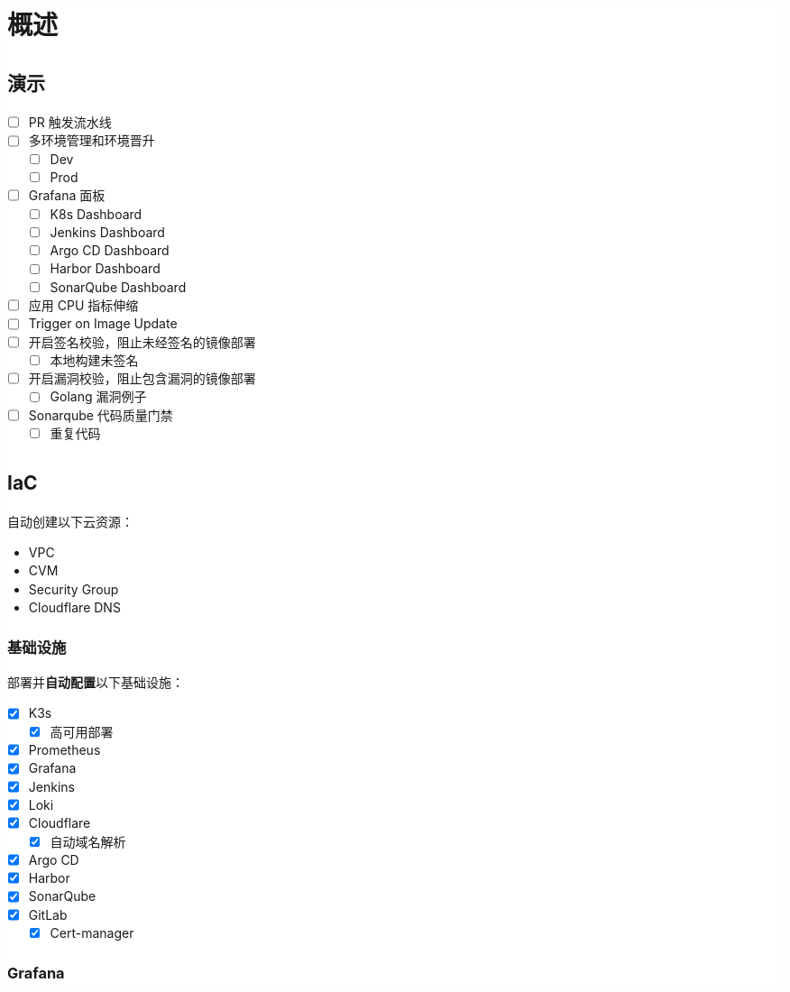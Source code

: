 # 概述

## 演示

- [ ] PR 触发流水线
- [ ] 多环境管理和环境晋升
  - [ ] Dev
  - [ ] Prod
- [ ] Grafana 面板
  - [ ] K8s Dashboard
  - [ ] Jenkins Dashboard
  - [ ] Argo CD Dashboard
  - [ ] Harbor Dashboard
  - [ ] SonarQube Dashboard
- [ ] 应用 CPU 指标伸缩
- [ ] Trigger on Image Update
- [ ] 开启签名校验，阻止未经签名的镜像部署
  - [ ] 本地构建未签名
- [ ] 开启漏洞校验，阻止包含漏洞的镜像部署
  - [ ] Golang 漏洞例子
- [ ] Sonarqube 代码质量门禁
  - [ ] 重复代码

## IaC

自动创建以下云资源：

- VPC
- CVM
- Security Group
- Cloudflare DNS

### 基础设施

部署并**自动配置**以下基础设施：

- [x] K3s
  - [x] 高可用部署
- [x] Prometheus
- [x] Grafana
- [x] Jenkins
- [x] Loki
- [x] Cloudflare
  - [x] 自动域名解析
- [x] Argo CD
- [x] Harbor
- [x] SonarQube
- [x] GitLab
  - [x] Cert-manager

### Grafana
